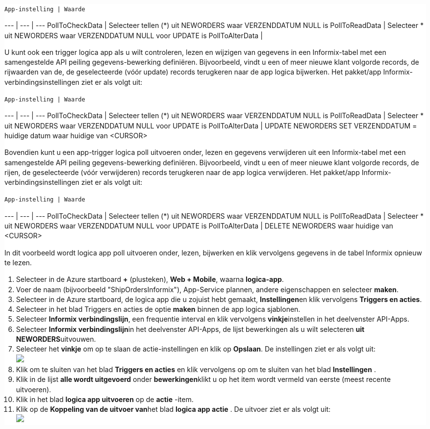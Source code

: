     App-instelling | Waarde
--- | --- | ---
PollToCheckData | Selecteer tellen (\*) uit NEWORDERS waar VERZENDDATUM NULL is
PollToReadData | Selecteer \* uit NEWORDERS waar VERZENDDATUM NULL voor UPDATE is
PollToAlterData | <no value specified>


U kunt ook een trigger logica app als u wilt controleren, lezen en wijzigen van gegevens in een Informix-tabel met een samengestelde API peiling gegevens-bewerking definiëren. Bijvoorbeeld, vindt u een of meer nieuwe klant volgorde records, de rijwaarden van de, de geselecteerde (vóór update) records terugkeren naar de app logica bijwerken. Het pakket/app Informix-verbindingsinstellingen ziet er als volgt uit:

    App-instelling | Waarde
--- | --- | ---
PollToCheckData | Selecteer tellen (\*) uit NEWORDERS waar VERZENDDATUM NULL is
PollToReadData | Selecteer \* uit NEWORDERS waar VERZENDDATUM NULL voor UPDATE is
PollToAlterData | UPDATE NEWORDERS SET VERZENDDATUM = huidige datum waar huidige van &lt;CURSOR&gt;


Bovendien kunt u een app-trigger logica poll uitvoeren onder, lezen en gegevens verwijderen uit een Informix-tabel met een samengestelde API peiling gegevens-bewerking definiëren. Bijvoorbeeld, vindt u een of meer nieuwe klant volgorde records, de rijen, de geselecteerde (vóór verwijderen) records terugkeren naar de app logica verwijderen. Het pakket/app Informix-verbindingsinstellingen ziet er als volgt uit:

    App-instelling | Waarde
--- | --- | ---
PollToCheckData | Selecteer tellen (\*) uit NEWORDERS waar VERZENDDATUM NULL is
PollToReadData | Selecteer \* uit NEWORDERS waar VERZENDDATUM NULL voor UPDATE is
PollToAlterData | DELETE NEWORDERS waar huidige van &lt;CURSOR&gt;

In dit voorbeeld wordt logica app poll uitvoeren onder, lezen, bijwerken en klik vervolgens gegevens in de tabel Informix opnieuw te lezen.

1. Selecteer in de Azure startboard **+** (plusteken), **Web + Mobile**, waarna **logica-app**.
2. Voer de naam (bijvoorbeeld "ShipOrdersInformix"), App-Service plannen, andere eigenschappen en selecteer **maken**.
3. Selecteer in de Azure startboard, de logica app die u zojuist hebt gemaakt, **Instellingen**en klik vervolgens **Triggers en acties**.
4. Selecteer in het blad Triggers en acties de optie **maken** binnen de app logica sjablonen.
5. Selecteer **Informix verbindingslijn**, een frequentie interval en klik vervolgens **vinkje**instellen in het deelvenster API-Apps.
6. Selecteer **Informix verbindingslijn**in het deelvenster API-Apps, de lijst bewerkingen als u wilt selecteren **uit NEWORDERS**uitvouwen.
7. Selecteer het **vinkje** om op te slaan de actie-instellingen en klik op **Opslaan**. De instellingen ziet er als volgt uit:  
![][10]
8. Klik om te sluiten van het blad **Triggers en acties** en klik vervolgens op om te sluiten van het blad **Instellingen** .
9. Klik in de lijst **alle wordt uitgevoerd** onder **bewerkingen**klikt u op het item wordt vermeld van eerste (meest recente uitvoeren).
10. Klik in het blad **logica app uitvoeren** op de **actie** -item.
11. Klik op de **Koppeling van de uitvoer van**het blad **logica app actie** . De uitvoer ziet er als volgt uit:  
![][11]


[1]: ./media/app-service-logic-connector-informix/ApiApp_InformixConnector_Create.png
[2]: ./media/app-service-logic-connector-informix/LogicApp_NewOrdersInformix_Create.png
[3]: ./media/app-service-logic-connector-informix/LogicApp_NewOrdersInformix_TriggersActions.png
[4]: ./media/app-service-logic-connector-informix/LogicApp_NewOrdersInformix_Outputs.png
[5]: ./media/app-service-logic-connector-informix/LogicApp_NewOrdersBulkInformix_Create.png
[6]: ./media/app-service-logic-connector-informix/LogicApp_NewOrdersBulkInformix_TriggersActions.png
[7]: ./media/app-service-logic-connector-informix/LogicApp_NewOrdersBulkInformix_Inputs.png
[8]: ./media/app-service-logic-connector-informix/LogicApp_NewOrdersBulkInformix_Outputs.png
[9]: ./media/app-service-logic-connector-informix/LogicApp_UpdateOrdersInformix_Create.png
[10]: ./media/app-service-logic-connector-informix/LogicApp_UpdateOrdersInformix_TriggersActions.png
[11]: ./media/app-service-logic-connector-informix/LogicApp_UpdateOrdersInformix_Outputs.png
[12]: ./media/app-service-logic-connector-informix/LogicApp_RemoveOrdersInformix_Create.png
[13]: ./media/app-service-logic-connector-informix/LogicApp_RemoveOrdersInformix_TriggersActions.png
[14]: ./media/app-service-logic-connector-informix/LogicApp_RemoveOrdersInformix_Outputs.png